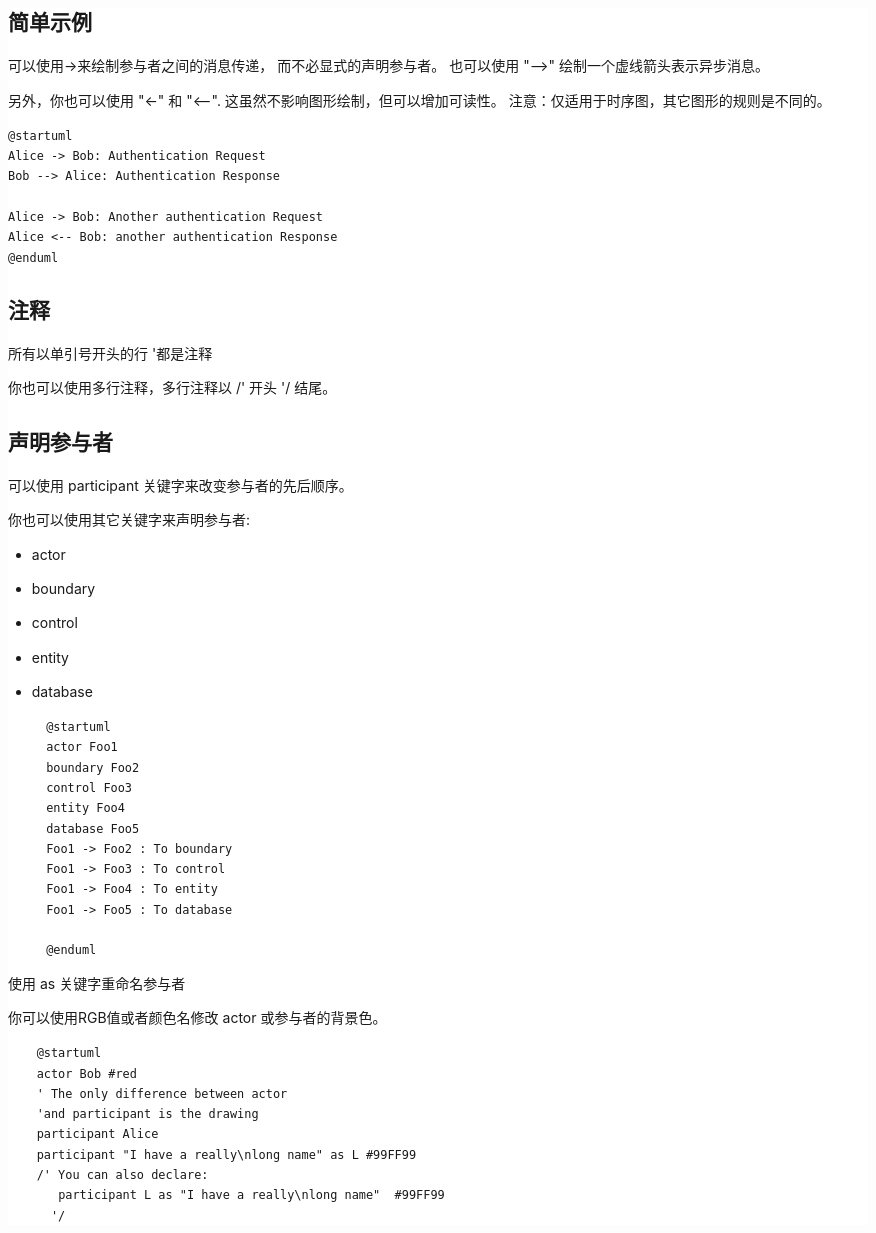 ## 简单示例

可以使用->来绘制参与者之间的消息传递， 而不必显式的声明参与者。
也可以使用 "-->" 绘制一个虚线箭头表示异步消息。

另外，你也可以使用 "<-" 和 "<--". 这虽然不影响图形绘制，但可以增加可读性。 注意：仅适用于时序图，其它图形的规则是不同的。

    @startuml
    Alice -> Bob: Authentication Request
    Bob --> Alice: Authentication Response
    
    Alice -> Bob: Another authentication Request
    Alice <-- Bob: another authentication Response
    @enduml

    
## 注释

所有以单引号开头的行 '都是注释

你也可以使用多行注释，多行注释以 /' 开头 '/ 结尾。

## 声明参与者

可以使用 participant 关键字来改变参与者的先后顺序。

你也可以使用其它关键字来声明参与者:

- actor
- boundary
- control
- entity
- database
    
		@startuml
		actor Foo1
		boundary Foo2
		control Foo3
		entity Foo4
		database Foo5
		Foo1 -> Foo2 : To boundary
		Foo1 -> Foo3 : To control
		Foo1 -> Foo4 : To entity
		Foo1 -> Foo5 : To database
		
		@enduml


使用 as 关键字重命名参与者

你可以使用RGB值或者颜色名修改 actor 或参与者的背景色。

		@startuml
		actor Bob #red
		' The only difference between actor
		'and participant is the drawing
		participant Alice
		participant "I have a really\nlong name" as L #99FF99
		/' You can also declare:
		   participant L as "I have a really\nlong name"  #99FF99
		  '/
		